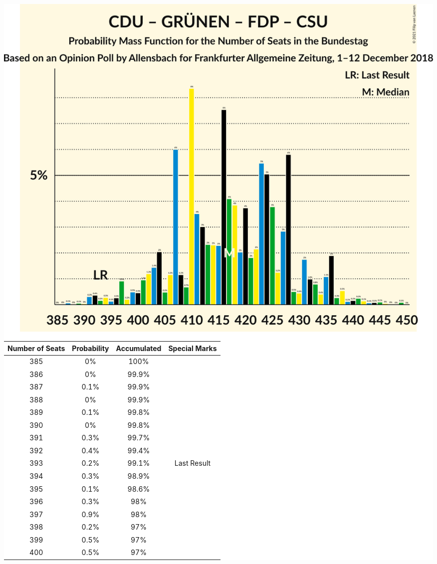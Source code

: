 ![Graph with seats probability mass function not yet produced](2018-12-12-Allensbach-coalitions-seats-pmf-cdu–grünen–fdp–csu.png "Seats Probability Mass Function")

| Number of Seats | Probability | Accumulated | Special Marks |
|:---------------:|:-----------:|:-----------:|:-------------:|
| 385 | 0% | 100% |  |
| 386 | 0% | 99.9% |  |
| 387 | 0.1% | 99.9% |  |
| 388 | 0% | 99.9% |  |
| 389 | 0.1% | 99.8% |  |
| 390 | 0% | 99.8% |  |
| 391 | 0.3% | 99.7% |  |
| 392 | 0.4% | 99.4% |  |
| 393 | 0.2% | 99.1% | Last Result |
| 394 | 0.3% | 98.9% |  |
| 395 | 0.1% | 98.6% |  |
| 396 | 0.3% | 98% |  |
| 397 | 0.9% | 98% |  |
| 398 | 0.2% | 97% |  |
| 399 | 0.5% | 97% |  |
| 400 | 0.5% | 97% |  |